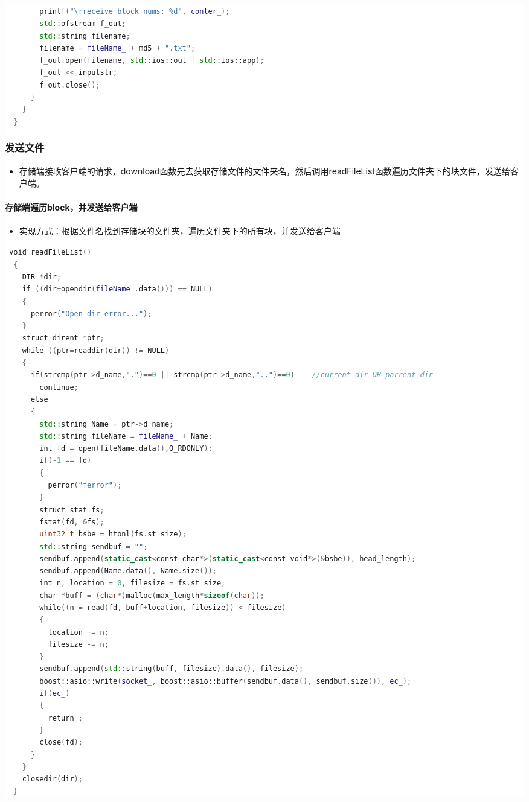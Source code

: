 ```c++
        printf("\rreceive block nums: %d", conter_);
        std::ofstream f_out;
        std::string filename;
        filename = fileName_ + md5 + ".txt";
        f_out.open(filename, std::ios::out | std::ios::app); 
        f_out << inputstr;
        f_out.close();
      }
    }
  }
```

### 发送文件
- 存储端接收客户端的请求，download函数先去获取存储文件的文件夹名，然后调用readFileList函数遍历文件夹下的块文件，发送给客户端。

#### 存储端遍历block，并发送给客户端
- 实现方式：根据文件名找到存储块的文件夹，遍历文件夹下的所有块，并发送给客户端
```c++
 void readFileList()
  {
    DIR *dir;
    if ((dir=opendir(fileName_.data())) == NULL)
    {
      perror("Open dir error...");
    }
    struct dirent *ptr;
    while ((ptr=readdir(dir)) != NULL)
    {
      if(strcmp(ptr->d_name,".")==0 || strcmp(ptr->d_name,"..")==0)    //current dir OR parrent dir
        continue;
      else
      {
        std::string Name = ptr->d_name;
        std::string fileName = fileName_ + Name;
        int fd = open(fileName.data(),O_RDONLY);
        if(-1 == fd)
        {
          perror("ferror");
        }
        struct stat fs;
        fstat(fd, &fs);
        uint32_t bsbe = htonl(fs.st_size);
        std::string sendbuf = "";
        sendbuf.append(static_cast<const char*>(static_cast<const void*>(&bsbe)), head_length);
        sendbuf.append(Name.data(), Name.size());
        int n, location = 0, filesize = fs.st_size;
        char *buff = (char*)malloc(max_length*sizeof(char));
        while((n = read(fd, buff+location, filesize)) < filesize)
        {
          location += n;
          filesize -= n;
        }
        sendbuf.append(std::string(buff, filesize).data(), filesize);
        boost::asio::write(socket_, boost::asio::buffer(sendbuf.data(), sendbuf.size()), ec_);
        if(ec_)
        {
          return ;
        }
        close(fd);
      }
    }
    closedir(dir);
  }
```